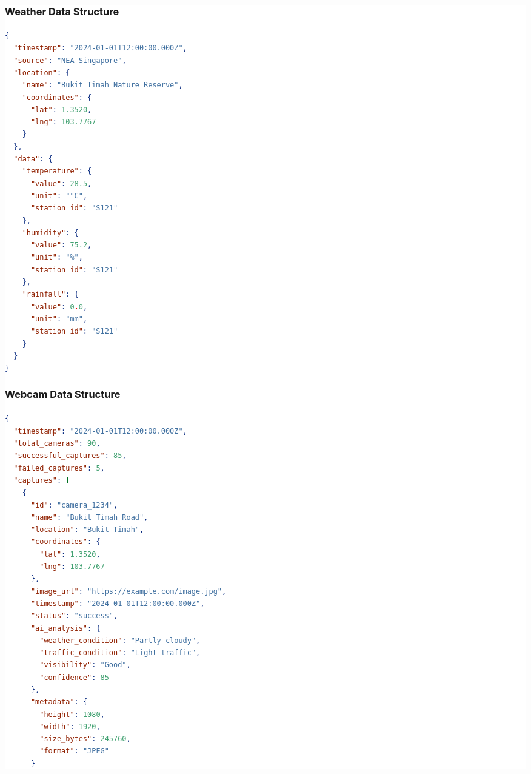 ### **Weather Data Structure**
```json
{
  "timestamp": "2024-01-01T12:00:00.000Z",
  "source": "NEA Singapore",
  "location": {
    "name": "Bukit Timah Nature Reserve",
    "coordinates": {
      "lat": 1.3520,
      "lng": 103.7767
    }
  },
  "data": {
    "temperature": {
      "value": 28.5,
      "unit": "°C",
      "station_id": "S121"
    },
    "humidity": {
      "value": 75.2,
      "unit": "%",
      "station_id": "S121"
    },
    "rainfall": {
      "value": 0.0,
      "unit": "mm",
      "station_id": "S121"
    }
  }
}
```

### **Webcam Data Structure**
```json
{
  "timestamp": "2024-01-01T12:00:00.000Z",
  "total_cameras": 90,
  "successful_captures": 85,
  "failed_captures": 5,
  "captures": [
    {
      "id": "camera_1234",
      "name": "Bukit Timah Road",
      "location": "Bukit Timah",
      "coordinates": {
        "lat": 1.3520,
        "lng": 103.7767
      },
      "image_url": "https://example.com/image.jpg",
      "timestamp": "2024-01-01T12:00:00.000Z",
      "status": "success",
      "ai_analysis": {
        "weather_condition": "Partly cloudy",
        "traffic_condition": "Light traffic",
        "visibility": "Good",
        "confidence": 85
      },
      "metadata": {
        "height": 1080,
        "width": 1920,
        "size_bytes": 245760,
        "format": "JPEG"
      }
```
